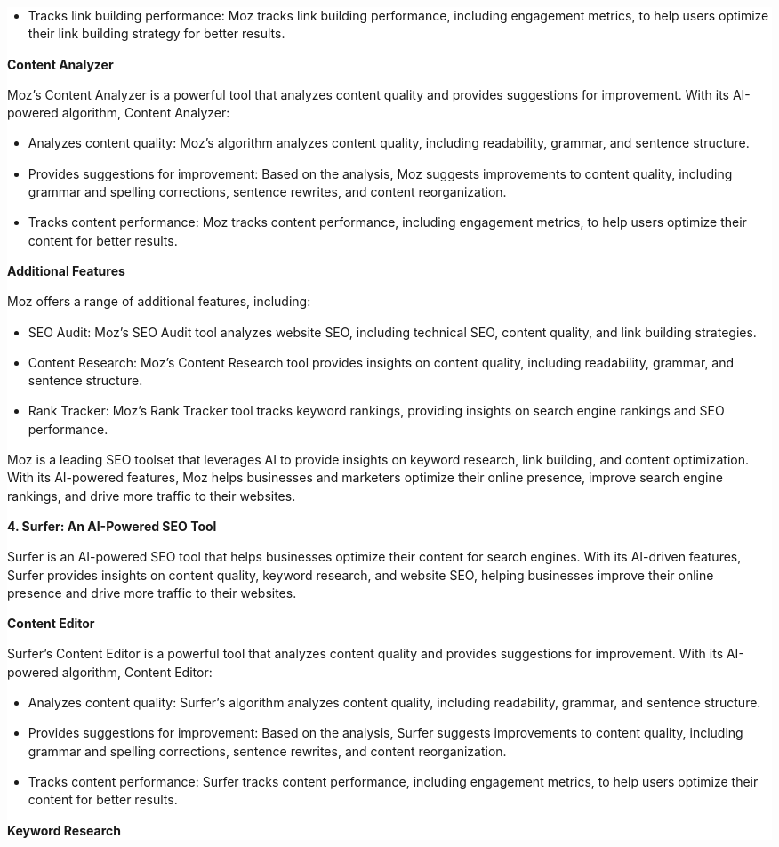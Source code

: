 *   Tracks link building performance: Moz tracks link building performance, including engagement metrics, to help users optimize their link building strategy for better results.
    

**Content Analyzer**

Moz’s Content Analyzer is a powerful tool that analyzes content quality and provides suggestions for improvement. With its AI-powered algorithm, Content Analyzer:

*   Analyzes content quality: Moz’s algorithm analyzes content quality, including readability, grammar, and sentence structure.
    
*   Provides suggestions for improvement: Based on the analysis, Moz suggests improvements to content quality, including grammar and spelling corrections, sentence rewrites, and content reorganization.
    
*   Tracks content performance: Moz tracks content performance, including engagement metrics, to help users optimize their content for better results.
    

**Additional Features**

Moz offers a range of additional features, including:

*   SEO Audit: Moz’s SEO Audit tool analyzes website SEO, including technical SEO, content quality, and link building strategies.
    
*   Content Research: Moz’s Content Research tool provides insights on content quality, including readability, grammar, and sentence structure.
    
*   Rank Tracker: Moz’s Rank Tracker tool tracks keyword rankings, providing insights on search engine rankings and SEO performance.
    

Moz is a leading SEO toolset that leverages AI to provide insights on keyword research, link building, and content optimization. With its AI-powered features, Moz helps businesses and marketers optimize their online presence, improve search engine rankings, and drive more traffic to their websites.

**4\. Surfer: An AI-Powered SEO Tool**

Surfer is an AI-powered SEO tool that helps businesses optimize their content for search engines. With its AI-driven features, Surfer provides insights on content quality, keyword research, and website SEO, helping businesses improve their online presence and drive more traffic to their websites.

**Content Editor**

Surfer’s Content Editor is a powerful tool that analyzes content quality and provides suggestions for improvement. With its AI-powered algorithm, Content Editor:

*   Analyzes content quality: Surfer’s algorithm analyzes content quality, including readability, grammar, and sentence structure.
    
*   Provides suggestions for improvement: Based on the analysis, Surfer suggests improvements to content quality, including grammar and spelling corrections, sentence rewrites, and content reorganization.
    
*   Tracks content performance: Surfer tracks content performance, including engagement metrics, to help users optimize their content for better results.
    

**Keyword Research**
